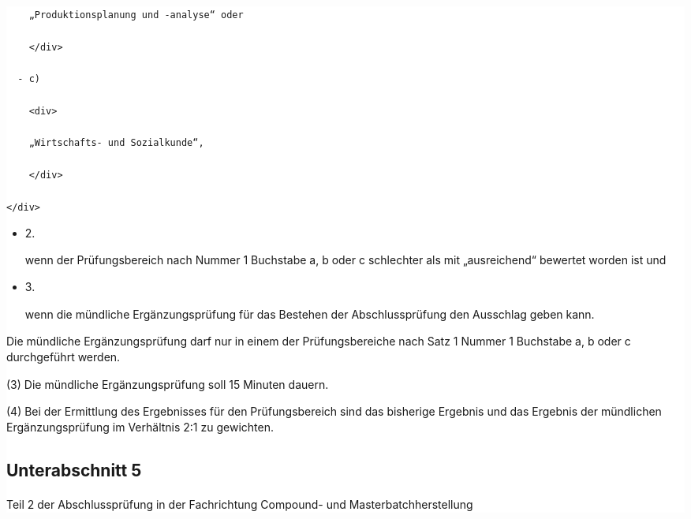         „Produktionsplanung und -analyse“ oder
        
        </div>
    
      - c)
        
        <div>
        
        „Wirtschafts- und Sozialkunde“,
        
        </div>
    
    </div>

  - 2\.
    
    <div>
    
    wenn der Prüfungsbereich nach Nummer 1 Buchstabe a, b oder c
    schlechter als mit „ausreichend“ bewertet worden ist und
    
    </div>

  - 3\.
    
    <div>
    
    wenn die mündliche Ergänzungsprüfung für das Bestehen der
    Abschlussprüfung den Ausschlag geben kann.
    
    </div>

Die mündliche Ergänzungsprüfung darf nur in einem der Prüfungsbereiche
nach Satz 1 Nummer 1 Buchstabe a, b oder c durchgeführt werden.

</div>

<div class="jurAbsatz">

(3) Die mündliche Ergänzungsprüfung soll 15 Minuten dauern.

</div>

<div class="jurAbsatz">

(4) Bei der Ermittlung des Ergebnisses für den Prüfungsbereich sind das
bisherige Ergebnis und das Ergebnis der mündlichen Ergänzungsprüfung im
Verhältnis 2:1 zu gewichten.

</div>

</div>

</div>

</div>

<span id="BJNR0970B0023BJNG000700000.html"></span>

## Unterabschnitt 5  
Teil 2 der Abschlussprüfung in der Fachrichtung Compound- und Masterbatchherstellung

<span id="BJNR0970B0023BJNE003400000.html"></span>
